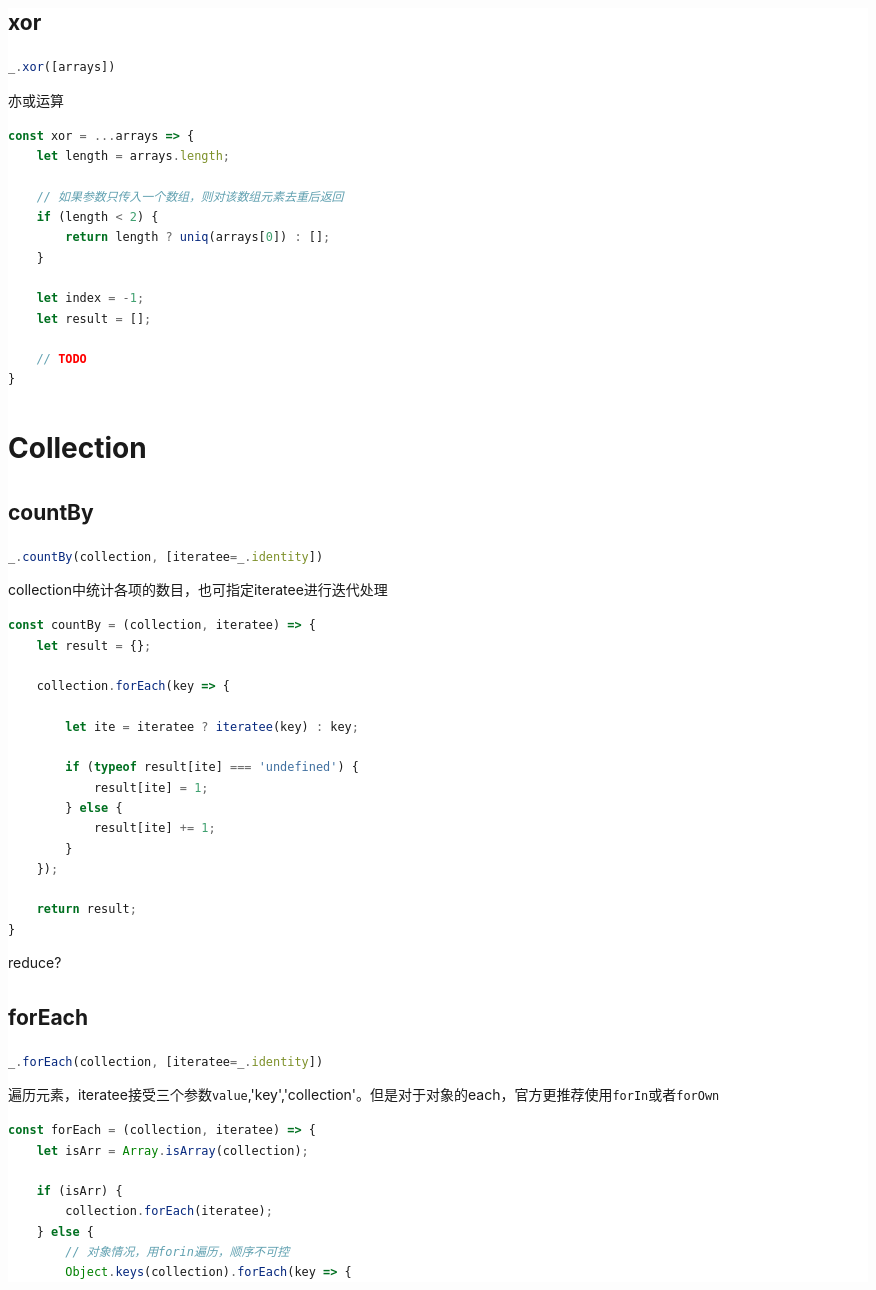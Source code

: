 ## xor
```javascript
_.xor([arrays])
```
亦或运算
```javascript
const xor = ...arrays => {
    let length = arrays.length;

    // 如果参数只传入一个数组，则对该数组元素去重后返回
    if (length < 2) {
        return length ? uniq(arrays[0]) : [];
    }

    let index = -1;
    let result = [];

    // TODO
}
```

# Collection

## countBy
```javascript
_.countBy(collection, [iteratee=_.identity])
```
collection中统计各项的数目，也可指定iteratee进行迭代处理
```javascript
const countBy = (collection, iteratee) => {
    let result = {};

    collection.forEach(key => {

		let ite = iteratee ? iteratee(key) : key;

        if (typeof result[ite] === 'undefined') {
            result[ite] = 1;
        } else {
            result[ite] += 1;
        }
    });

    return result;
}
```
reduce?

## forEach
```javascript
_.forEach(collection, [iteratee=_.identity])
```
遍历元素，iteratee接受三个参数`value`,'key','collection'。但是对于对象的each，官方更推荐使用`forIn`或者`forOwn`
```javascript
const forEach = (collection, iteratee) => {
    let isArr = Array.isArray(collection);

    if (isArr) {
        collection.forEach(iteratee);
    } else {
        // 对象情况，用forin遍历，顺序不可控
        Object.keys(collection).forEach(key => {
```